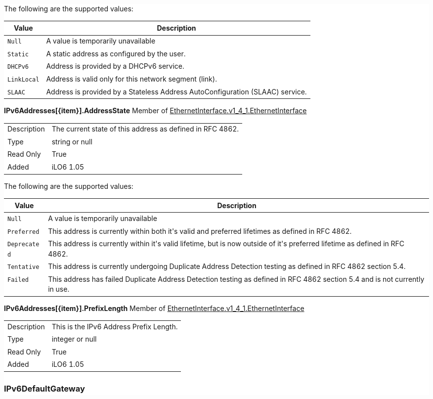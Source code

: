 The following are the supported values:

|Value|Description|
|---|---|
|`Null`|A value is temporarily unavailable|
|`Static`|A static address as configured by the user.|
|`DHCPv6`|Address is provided by a DHCPv6 service.|
|`LinkLocal`|Address is valid only for this network segment (link).|
|`SLAAC`|Address is provided by a Stateless Address AutoConfiguration (SLAAC) service.|

**IPv6Addresses[{item}].AddressState**
Member of [EthernetInterface.v1\_4\_1.EthernetInterface](#ethernetinterface)

| | |
|---|---|
|Description|The current state of this address as defined in RFC 4862.|
|Type|string or null|
|Read Only|True|
|Added|iLO6 1.05|

The following are the supported values:

|Value|Description|
|---|---|
|`Null`|A value is temporarily unavailable|
|`Preferred`|This address is currently within both it's valid and preferred lifetimes as defined in RFC 4862.|
|`Deprecated`|This address is currently within it's valid lifetime, but is now outside of it's preferred lifetime as defined in RFC 4862.|
|`Tentative`|This address is currently undergoing Duplicate Address Detection testing as defined in RFC 4862 section 5.4.|
|`Failed`|This address has failed Duplicate Address Detection testing as defined in RFC 4862 section 5.4 and is not currently in use.|

**IPv6Addresses[{item}].PrefixLength**
Member of [EthernetInterface.v1\_4\_1.EthernetInterface](#ethernetinterface)

| | |
|---|---|
|Description|This is the IPv6 Address Prefix Length.|
|Type|integer or null|
|Read Only|True|
|Added|iLO6 1.05|

### IPv6DefaultGateway
